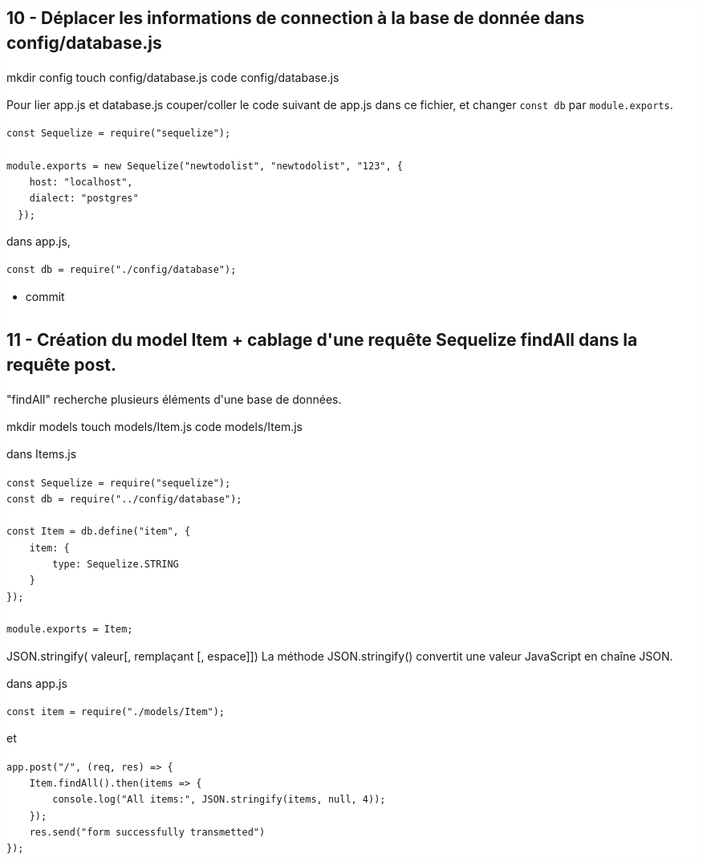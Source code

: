 
## 10 - Déplacer les informations de connection à la base de donnée dans config/database.js

mkdir config
touch config/database.js
code config/database.js

Pour lier app.js et database.js couper/coller le code suivant de app.js dans ce fichier, et changer `const db` par `module.exports`.
```
const Sequelize = require("sequelize");

module.exports = new Sequelize("newtodolist", "newtodolist", "123", {
    host: "localhost",
    dialect: "postgres"
  });
```
dans app.js,
```
const db = require("./config/database");
```
* commit


## 11 - Création du model Item + cablage d'une requête Sequelize findAll dans la requête post.

"findAll" recherche plusieurs éléments d'une base de données.

mkdir models
touch models/Item.js
code models/Item.js

dans Items.js
```
const Sequelize = require("sequelize");
const db = require("../config/database");

const Item = db.define("item", {
    item: {
        type: Sequelize.STRING
    }
});

module.exports = Item;
```
JSON.stringify( valeur[, remplaçant [, espace]])
La méthode JSON.stringify() convertit une valeur JavaScript en chaîne JSON.

dans app.js
```
const item = require("./models/Item");
```
et 
```
app.post("/", (req, res) => {
    Item.findAll().then(items => {
        console.log("All items:", JSON.stringify(items, null, 4));
    });
    res.send("form successfully transmetted")
});
```
